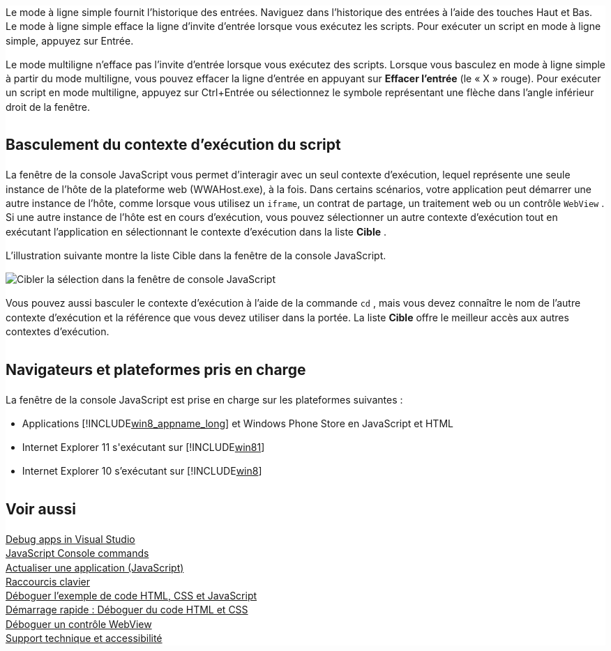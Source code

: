  Le mode à ligne simple fournit l’historique des entrées. Naviguez dans l’historique des entrées à l’aide des touches Haut et Bas. Le mode à ligne simple efface la ligne d’invite d’entrée lorsque vous exécutez les scripts. Pour exécuter un script en mode à ligne simple, appuyez sur Entrée.  
  
 Le mode multiligne n’efface pas l’invite d’entrée lorsque vous exécutez des scripts. Lorsque vous basculez en mode à ligne simple à partir du mode multiligne, vous pouvez effacer la ligne d’entrée en appuyant sur **Effacer l’entrée** (le « X » rouge). Pour exécuter un script en mode multiligne, appuyez sur Ctrl+Entrée ou sélectionnez le symbole représentant une flèche dans l’angle inférieur droit de la fenêtre.  
  
##  <a name="Switching"></a> Basculement du contexte d’exécution du script  
 La fenêtre de la console JavaScript vous permet d’interagir avec un seul contexte d’exécution, lequel représente une seule instance de l’hôte de la plateforme web (WWAHost.exe), à la fois. Dans certains scénarios, votre application peut démarrer une autre instance de l’hôte, comme lorsque vous utilisez un `iframe`, un contrat de partage, un traitement web ou un contrôle `WebView` . Si une autre instance de l’hôte est en cours d’exécution, vous pouvez sélectionner un autre contexte d’exécution tout en exécutant l’application en sélectionnant le contexte d’exécution dans la liste **Cible** .  
  
 L’illustration suivante montre la liste Cible dans la fenêtre de la console JavaScript.  
  
 ![Cibler la sélection dans la fenêtre de console JavaScript](../debugger/media/js-console-target.png "JS_Console_Target")  
  
 Vous pouvez aussi basculer le contexte d’exécution à l’aide de la commande `cd` , mais vous devez connaître le nom de l’autre contexte d’exécution et la référence que vous devez utiliser dans la portée. La liste **Cible** offre le meilleur accès aux autres contextes d’exécution.  
  
##  <a name="BrowserSupport"></a> Navigateurs et plateformes pris en charge  
 La fenêtre de la console JavaScript est prise en charge sur les plateformes suivantes :  
  
-   Applications [!INCLUDE[win8_appname_long](../includes/win8-appname-long-md.md)] et Windows Phone Store en JavaScript et HTML  
  
-   Internet Explorer 11 s'exécutant sur [!INCLUDE[win81](../includes/win81-md.md)]  
  
-   Internet Explorer 10 s’exécutant sur [!INCLUDE[win8](../includes/win8-md.md)]  
  
## <a name="see-also"></a>Voir aussi  
 [Debug apps in Visual Studio](../debugger/debug-store-apps-in-visual-studio.md)   
 [JavaScript Console commands](../debugger/javascript-console-commands.md)   
 [Actualiser une application (JavaScript)](../debugger/refresh-an-app-javascript.md)   
 [Raccourcis clavier](../debugger/keyboard-shortcuts-html-and-javascript.md)   
 [Déboguer l’exemple de code HTML, CSS et JavaScript](../debugger/debug-html-css-and-javascript-sample-code.md)   
 [Démarrage rapide : Déboguer du code HTML et CSS](../debugger/quickstart-debug-html-and-css.md)   
 [Déboguer un contrôle WebView](../debugger/debug-a-webview-control.md)   
 [Support technique et accessibilité](http://msdn.microsoft.com/library/tzbxw1af\(VS.120\).aspx)



